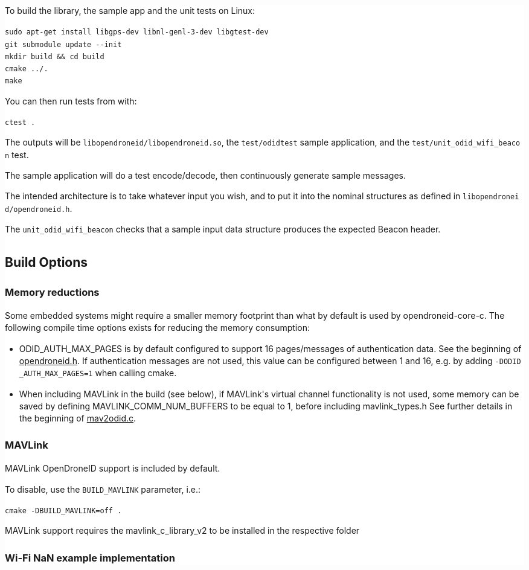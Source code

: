 To build the library, the sample app and the unit tests on Linux:

```
sudo apt-get install libgps-dev libnl-genl-3-dev libgtest-dev
git submodule update --init
mkdir build && cd build
cmake ../.
make
```

You can then run tests from with:

```
ctest .
```

The outputs will be `libopendroneid/libopendroneid.so`, the `test/odidtest` sample application, and the `test/unit_odid_wifi_beacon` test.

The sample application will do a test encode/decode, then continuously generate sample messages.

The intended architecture is to take whatever input you wish, and to put it into the nominal structures as defined in `libopendroneid/opendroneid.h`.

The `unit_odid_wifi_beacon` checks that a sample input data structure produces the expected Beacon header.

## Build Options

### Memory reductions

Some embedded systems might require a smaller memory footprint than what by default is used by opendroneid-core-c.
The following compile time options exists for reducing the memory consumption:
- ODID_AUTH_MAX_PAGES is by default configured to support 16 pages/messages of authentication data.
  See the beginning of [opendroneid.h](libopendroneid/opendroneid.h).
  If authentication messages are not used, this value can be configured between 1 and 16, e.g. by adding `-DODID_AUTH_MAX_PAGES=1` when calling cmake.


- When including MAVLink in the build (see below), if MAVLink's virtual channel functionality is not used, some memory can be saved by defining MAVLINK_COMM_NUM_BUFFERS to be equal to 1, before including mavlink_types.h
  See further details in the beginning of [mav2odid.c](libmav2odid/mav2odid.c).

### MAVLink

MAVLink OpenDroneID support is included by default.

To disable, use the ```BUILD_MAVLINK``` parameter, i.e.:

```
cmake -DBUILD_MAVLINK=off .
```

MAVLink support requires the mavlink_c_library_v2 to be installed in the respective folder

### Wi-Fi NaN example implementation
